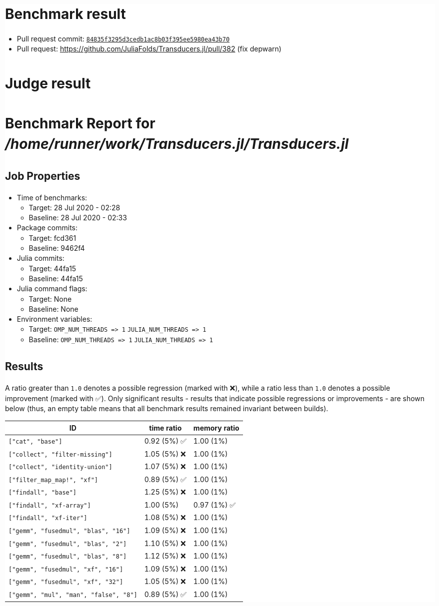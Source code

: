 # Benchmark result

* Pull request commit: [`84835f3295d3cedb1ac8b03f395ee5980ea43b70`](https://github.com/JuliaFolds/Transducers.jl/commit/84835f3295d3cedb1ac8b03f395ee5980ea43b70)
* Pull request: <https://github.com/JuliaFolds/Transducers.jl/pull/382> (fix depwarn)

# Judge result
# Benchmark Report for */home/runner/work/Transducers.jl/Transducers.jl*

## Job Properties
* Time of benchmarks:
    - Target: 28 Jul 2020 - 02:28
    - Baseline: 28 Jul 2020 - 02:33
* Package commits:
    - Target: fcd361
    - Baseline: 9462f4
* Julia commits:
    - Target: 44fa15
    - Baseline: 44fa15
* Julia command flags:
    - Target: None
    - Baseline: None
* Environment variables:
    - Target: `OMP_NUM_THREADS => 1` `JULIA_NUM_THREADS => 1`
    - Baseline: `OMP_NUM_THREADS => 1` `JULIA_NUM_THREADS => 1`

## Results
A ratio greater than `1.0` denotes a possible regression (marked with :x:), while a ratio less
than `1.0` denotes a possible improvement (marked with :white_check_mark:). Only significant results - results
that indicate possible regressions or improvements - are shown below (thus, an empty table means that all
benchmark results remained invariant between builds).

| ID                                       | time ratio                   | memory ratio                 |
|------------------------------------------|------------------------------|------------------------------|
| `["cat", "base"]`                        | 0.92 (5%) :white_check_mark: |                   1.00 (1%)  |
| `["collect", "filter-missing"]`          |                1.05 (5%) :x: |                   1.00 (1%)  |
| `["collect", "identity-union"]`          |                1.07 (5%) :x: |                   1.00 (1%)  |
| `["filter_map_map!", "xf"]`              | 0.89 (5%) :white_check_mark: |                   1.00 (1%)  |
| `["findall", "base"]`                    |                1.25 (5%) :x: |                   1.00 (1%)  |
| `["findall", "xf-array"]`                |                   1.00 (5%)  | 0.97 (1%) :white_check_mark: |
| `["findall", "xf-iter"]`                 |                1.08 (5%) :x: |                   1.00 (1%)  |
| `["gemm", "fusedmul", "blas", "16"]`     |                1.09 (5%) :x: |                   1.00 (1%)  |
| `["gemm", "fusedmul", "blas", "2"]`      |                1.10 (5%) :x: |                   1.00 (1%)  |
| `["gemm", "fusedmul", "blas", "8"]`      |                1.12 (5%) :x: |                   1.00 (1%)  |
| `["gemm", "fusedmul", "xf", "16"]`       |                1.09 (5%) :x: |                   1.00 (1%)  |
| `["gemm", "fusedmul", "xf", "32"]`       |                1.05 (5%) :x: |                   1.00 (1%)  |
| `["gemm", "mul", "man", "false", "8"]`   | 0.89 (5%) :white_check_mark: |                   1.00 (1%)  |